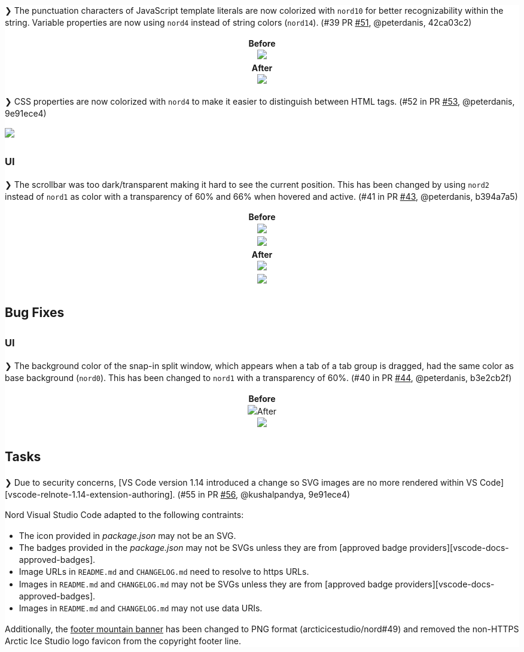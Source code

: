 ❯ The punctuation characters of JavaScript template literals are now colorized with `nord10` for better recognizability within the string. Variable properties are now using `nord4` instead of string colors (`nord14`). (#39 PR [#51](https://github.com/arcticicestudio/nord-visual-studio-code/issues/51), @peterdanis, 42ca03c2)

<p align="center"><strong>Before</strong><br><img src="https://user-images.githubusercontent.com/7836623/30780203-fda672b8-a105-11e7-89e5-4ee024bbc1ae.png"/><br><strong>After</strong><br><img src="https://user-images.githubusercontent.com/7836623/30780208-092bcf52-a106-11e7-8189-41e30a7dd3b6.png"/></p>

❯ CSS properties are now colorized with `nord4` to make it easier to distinguish between HTML tags. (#52 in PR [#53](https://github.com/arcticicestudio/nord-visual-studio-code/issues/53), @peterdanis, 9e91ece4)

![](https://user-images.githubusercontent.com/7836623/31055755-de2428fa-a6c7-11e7-9aeb-b1534d8e634d.png)

### UI

❯ The scrollbar was too dark/transparent making it hard to see the current position. This has been changed by using `nord2` instead of `nord1` as color with a transparency of 60% and 66% when hovered and active. (#41 in PR [#43](https://github.com/arcticicestudio/nord-visual-studio-code/issues/43), @peterdanis, b394a7a5)

<p align="center"><strong>Before</strong><br><img src="https://user-images.githubusercontent.com/7836623/29301919-0588f992-8180-11e7-9ee6-17c7004ac947.png"/><br><img src="https://user-images.githubusercontent.com/7836623/29301920-07ed8a5e-8180-11e7-97cc-694fbda73c5e.gif"/><br><strong>After</strong><br><img src="https://user-images.githubusercontent.com/7836623/29301933-1b0ad68c-8180-11e7-8af7-358c51587a92.png"/><br><img src="https://user-images.githubusercontent.com/7836623/29301935-1c9bffee-8180-11e7-99ad-7730bb3fe3e3.gif"/></p>

## Bug Fixes

### UI

❯ The background color of the snap-in split window, which appears when a tab of a tab group is dragged, had the same color as base background (`nord0`). This has been changed to `nord1` with a transparency of 60%. (#40 in PR [#44](https://github.com/arcticicestudio/nord-visual-studio-code/issues/44), @peterdanis, b3e2cb2f)

<p align="center"><strong>Before</strong><br><img src="https://user-images.githubusercontent.com/7836623/29306057-fc77aa4e-819b-11e7-9b42-fd915ec9a8db.png"/><br<strong>After</strong><br><img src="https://user-images.githubusercontent.com/7836623/29306076-0b008d92-819c-11e7-8254-0bc2cf39a330.png"/></p>

## Tasks

❯ Due to security concerns, [VS Code version 1.14 introduced a change so SVG images are no more rendered within VS Code][vscode-relnote-1.14-extension-authoring]. (#55 in PR [#56](https://github.com/arcticicestudio/nord-visual-studio-code/issues/56), @kushalpandya, 9e91ece4)

Nord Visual Studio Code adapted to the following contraints:

- The icon provided in _package.json_ may not be an SVG.
- The badges provided in the _package.json_ may not be SVGs unless they are from [approved badge providers][vscode-docs-approved-badges].
- Image URLs in `README.md` and `CHANGELOG.md` need to resolve to https URLs.
- Images in `README.md` and `CHANGELOG.md` may not be SVGs unless they are from [approved badge providers][vscode-docs-approved-badges].
- Images in `README.md` and `CHANGELOG.md` may not use data URIs.

Additionally, the [footer mountain banner](https://github.com/arcticicestudio/nord/blob/develop/src/assets/banner-footer-mountains.svg) has been changed to PNG format (arcticicestudio/nord#49) and removed the non-HTTPS Arctic Ice Studio logo favicon from the copyright footer line.
